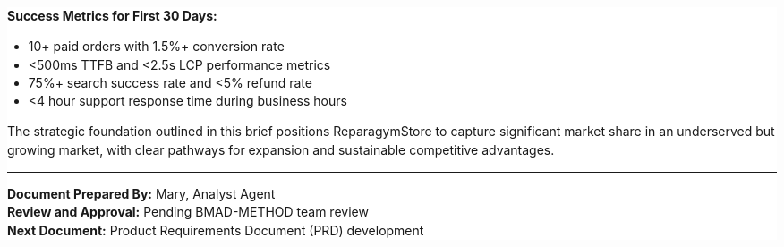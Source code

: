 **Success Metrics for First 30 Days:**
- 10+ paid orders with 1.5%+ conversion rate
- <500ms TTFB and <2.5s LCP performance metrics
- 75%+ search success rate and <5% refund rate
- <4 hour support response time during business hours

The strategic foundation outlined in this brief positions ReparagymStore to capture significant market share in an underserved but growing market, with clear pathways for expansion and sustainable competitive advantages.

---

**Document Prepared By:** Mary, Analyst Agent  
**Review and Approval:** Pending BMAD-METHOD team review  
**Next Document:** Product Requirements Document (PRD) development